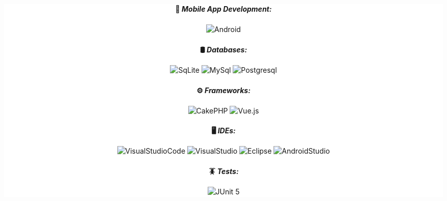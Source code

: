 <h4 align="center">
  <b> 📱 <i>Mobile App Development:</i></b>
</h4>
<div style="display: inline_block" align="center">
  <img align="center" alt="Android" height="40" width="50" src="https://github.com/devicons/devicon/blob/master/icons/android/android-plain-wordmark.svg"> 
  <br>
</div> 

<h4 align="center">
  <b> 🛢 <i>Databases:</i></b>
</h4>
<div style="display: inline_block" align="center">
  <img align="center" alt="SqLite" height="40" width="50" src="https://github.com/devicons/devicon/blob/master/icons/sqlite/sqlite-original-wordmark.svg"> 
  <img align="center" alt="MySql" height="40" width="50" src="https://raw.githubusercontent.com/devicons/devicon/master/icons/mysql/mysql-original-wordmark.svg"> 
  <img align="center" alt="Postgresql" height="40" width="50" src="https://github.com/devicons/devicon/blob/master/icons/postgresql/postgresql-plain-wordmark.svg"> 
  <br>
</div> 

<h4 align="center">
  <b> ⚙ <i>Frameworks:</i></b>
</h4>
<div style="display: inline_block" align="center">  
  <img align="center" alt="CakePHP" height="40" width="50" src="https://raw.githubusercontent.com/devicons/devicon/master/icons/cakephp/cakephp-original.svg">
  <img align="center" alt="Vue.js" height="40" width="50" src="https://github.com/devicons/devicon/blob/master/icons/vuejs/vuejs-original-wordmark.svg"> 
  <br>
</div>


<h4 align="center">
  <b> 🖥️ <i>IDEs:</i></b>
</h4>
<div style="display: inline_block" align="center">
   <img align="center" alt="VisualStudioCode" height="40" width="50" src="https://github.com/devicons/devicon/blob/master/icons/vscode/vscode-original-wordmark.svg"> 
   <img align="center" alt="VisualStudio" height="40" width="50" src="https://github.com/devicons/devicon/blob/master/icons/visualstudio/visualstudio-plain.svg"> 
   <img align="center" alt="Eclipse" height="40" width="50" src="https://www.svgrepo.com/show/353685/eclipse-icon.svg"> 
   <img align="center" alt="AndroidStudio" height="40" width="50" src="https://github.com/devicons/devicon/blob/master/icons/androidstudio/androidstudio-original.svg"> 
  <br>
</div> 


<h4 align="center">
  <b> 🪳 <i>Tests:</i></b>
</h4>
<div style="display: inline_block" align="center">
  <img align="center" alt="JUnit 5" height="40" width="50" src="https://blog.stylingandroid.com/wp-content/uploads/2017/02/junit5-logo-150x150.png"> 
  <br>
</div> 
